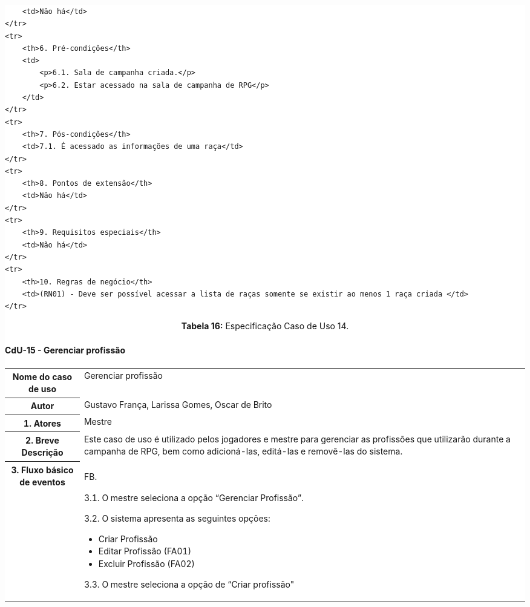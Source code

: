         <td>Não há</td>
    </tr>
    <tr>
        <th>6. Pré-condições</th>
        <td>
            <p>6.1. Sala de campanha criada.</p>
            <p>6.2. Estar acessado na sala de campanha de RPG</p>
        </td>
    </tr>
    <tr>
        <th>7. Pós-condições</th>
        <td>7.1. É acessado as informações de uma raça</td>
    </tr>
    <tr>
        <th>8. Pontos de extensão</th>
        <td>Não há</td>
    </tr>
    <tr>
        <th>9. Requisitos especiais</th>
        <td>Não há</td>
    </tr>
    <tr>
        <th>10. Regras de negócio</th>
        <td>(RN01) - Deve ser possível acessar a lista de raças somente se existir ao menos 1 raça criada </td>
    </tr>
</table>


<div align="center" style="text-align: center">
<p><b>Tabela 16:</b> Especificação Caso de Uso 14. </p>
</div>

#### CdU-15 - Gerenciar profissão

<table>
    <tr>
        <th>Nome do caso de uso</th>
        <td>Gerenciar profissão</td>
    </tr>
    <tr>
        <th>Autor</th>
        <td>Gustavo França, Larissa Gomes, Oscar de Brito</td>
    </tr>
    <tr>
        <th>1. Atores</th>
        <td>Mestre</td>
    </tr>
    <tr>
        <th>2. Breve Descrição</th>
        <td>Este caso de uso é utilizado pelos jogadores e mestre para gerenciar as profissões que utilizarão durante a campanha de RPG, bem como adicioná-las, editá-las e removê-las do sistema.</td>
    </tr>
    <tr>
        <th>3. Fluxo básico de eventos</th>
        <td>
            <p>FB.</p>
            <p>3.1. O mestre seleciona a opção “Gerenciar Profissão”.</p>
            <p>3.2. O sistema apresenta as seguintes opções:</p>
            <ul>
            <li>Criar Profissão</li>
            <li>Editar Profissão (FA01)</li>
            <li>Excluir Profissão (FA02)</li>
            </ul>
            <p>3.3. O mestre seleciona a opção de “Criar profissão"</p>